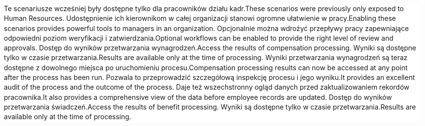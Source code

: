 <td><span data-ttu-id="f43fc-425">Te scenariusze wcześniej były dostępne tylko dla pracowników działu kadr.</span><span class="sxs-lookup"><span data-stu-id="f43fc-425">These scenarios were previously only exposed to Human Resources.</span></span> <span data-ttu-id="f43fc-426">Udostępnienie ich kierownikom w całej organizacji stanowi ogromne ułatwienie w pracy.</span><span class="sxs-lookup"><span data-stu-id="f43fc-426">Enabling these scenarios provides powerful tools to managers in an organization.</span></span> <span data-ttu-id="f43fc-427">Opcjonalnie można wdrożyć przepływy pracy zapewniające odpowiedni poziom weryfikacji i zatwierdzania.</span><span class="sxs-lookup"><span data-stu-id="f43fc-427">Optional workflows can be enabled to provide the right level of review and approvals.</span></span></td>
</tr>
<tr>
<td><span data-ttu-id="f43fc-428">Dostęp do wyników przetwarzania wynagrodzeń.</span><span class="sxs-lookup"><span data-stu-id="f43fc-428">Access the results of compensation processing.</span></span></td>
<td><span data-ttu-id="f43fc-429">Wyniki są dostępne tylko w czasie przetwarzania.</span><span class="sxs-lookup"><span data-stu-id="f43fc-429">Results are available only at the time of processing.</span></span></td>
<td><span data-ttu-id="f43fc-430">Wyniki przetwarzania wynagrodzeń są teraz dostępne z dowolnego miejsca po uruchomieniu procesu.</span><span class="sxs-lookup"><span data-stu-id="f43fc-430">Compensation processing results can now be accessed at any point after the process has been run.</span></span></td>
<td><span data-ttu-id="f43fc-431">Pozwala to przeprowadzić szczegółową inspekcję procesu i jego wyniku.</span><span class="sxs-lookup"><span data-stu-id="f43fc-431">It provides an excellent audit of the process and the outcome of the process.</span></span> <span data-ttu-id="f43fc-432">Daje też wszechstronny ogląd danych przed zaktualizowaniem rekordów pracownika.</span><span class="sxs-lookup"><span data-stu-id="f43fc-432">It also provides a comprehensive view of the data before employee records are updated.</span></span></td>
</tr>
<tr>
<td><span data-ttu-id="f43fc-433">Dostęp do wyników przetwarzania świadczeń.</span><span class="sxs-lookup"><span data-stu-id="f43fc-433">Access the results of benefit processing.</span></span></td>
<td><span data-ttu-id="f43fc-434">Wyniki są dostępne tylko w czasie przetwarzania.</span><span class="sxs-lookup"><span data-stu-id="f43fc-434">Results are available only at the time of processing.</span></span></td>
